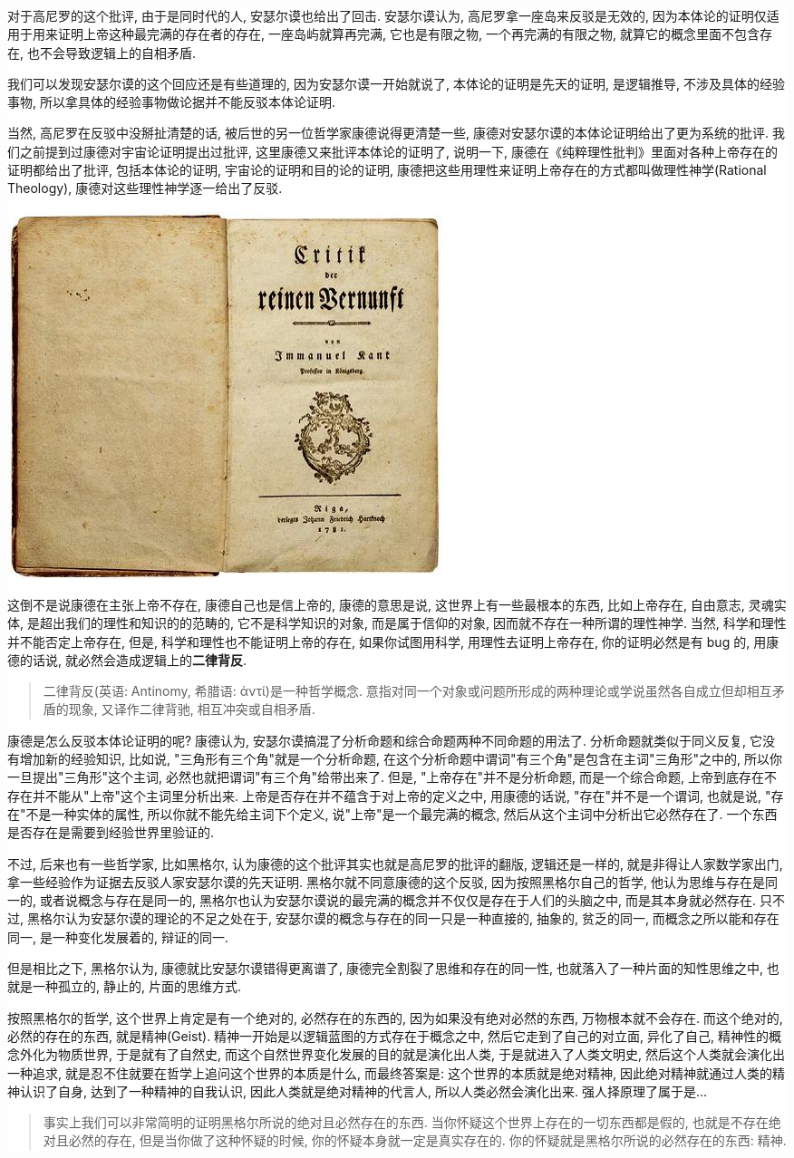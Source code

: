 对于高尼罗的这个批评, 由于是同时代的人, 安瑟尔谟也给出了回击. 安瑟尔谟认为, 高尼罗拿一座岛来反驳是无效的, 因为本体论的证明仅适用于用来证明上帝这种最完满的存在者的存在, 一座岛屿就算再完满, 它也是有限之物, 一个再完满的有限之物, 就算它的概念里面不包含存在, 也不会导致逻辑上的自相矛盾.

我们可以发现安瑟尔谟的这个回应还是有些道理的, 因为安瑟尔谟一开始就说了, 本体论的证明是先天的证明, 是逻辑推导, 不涉及具体的经验事物, 所以拿具体的经验事物做论据并不能反驳本体论证明.

当然, 高尼罗在反驳中没掰扯清楚的话, 被后世的另一位哲学家康德说得更清楚一些, 康德对安瑟尔谟的本体论证明给出了更为系统的批评. 我们之前提到过康德对宇宙论证明提出过批评, 这里康德又来批评本体论的证明了, 说明一下, 康德在《纯粹理性批判》里面对各种上帝存在的证明都给出了批评, 包括本体论的证明, 宇宙论的证明和目的论的证明, 康德把这些用理性来证明上帝存在的方式都叫做理性神学(Rational Theology), 康德对这些理性神学逐一给出了反驳.

![img](../../img/misc/proof_of_god_existence/kritik_der_reinen_vernunft.jpg)

这倒不是说康德在主张上帝不存在, 康德自己也是信上帝的, 康德的意思是说, 这世界上有一些最根本的东西, 比如上帝存在, 自由意志, 灵魂实体, 是超出我们的理性和知识的的范畴的, 它不是科学知识的对象, 而是属于信仰的对象, 因而就不存在一种所谓的理性神学. 当然, 科学和理性并不能否定上帝存在, 但是, 科学和理性也不能证明上帝的存在, 如果你试图用科学, 用理性去证明上帝存在, 你的证明必然是有 bug 的, 用康德的话说, 就必然会造成逻辑上的**二律背反**.

> 二律背反(英语: Antinomy, 希腊语: ἀντί)是一种哲学概念. 意指对同一个对象或问题所形成的两种理论或学说虽然各自成立但却相互矛盾的现象, 又译作二律背驰, 相互冲突或自相矛盾.

康德是怎么反驳本体论证明的呢? 康德认为, 安瑟尔谟搞混了分析命题和综合命题两种不同命题的用法了. 分析命题就类似于同义反复, 它没有增加新的经验知识, 比如说, "三角形有三个角"就是一个分析命题, 在这个分析命题中谓词"有三个角"是包含在主词"三角形"之中的, 所以你一旦提出"三角形"这个主词, 必然也就把谓词"有三个角"给带出来了. 但是, "上帝存在"并不是分析命题, 而是一个综合命题, 上帝到底存在不存在并不能从"上帝"这个主词里分析出来. 上帝是否存在并不蕴含于对上帝的定义之中, 用康德的话说, "存在"并不是一个谓词, 也就是说, "存在"不是一种实体的属性, 所以你就不能先给主词下个定义, 说"上帝"是一个最完满的概念, 然后从这个主词中分析出它必然存在了. 一个东西是否存在是需要到经验世界里验证的.

不过, 后来也有一些哲学家, 比如黑格尔, 认为康德的这个批评其实也就是高尼罗的批评的翻版, 逻辑还是一样的, 就是非得让人家数学家出门, 拿一些经验作为证据去反驳人家安瑟尔谟的先天证明. 黑格尔就不同意康德的这个反驳, 因为按照黑格尔自己的哲学, 他认为思维与存在是同一的, 或者说概念与存在是同一的, 黑格尔也认为安瑟尔谟说的最完满的概念并不仅仅是存在于人们的头脑之中, 而是其本身就必然存在. 只不过, 黑格尔认为安瑟尔谟的理论的不足之处在于, 安瑟尔谟的概念与存在的同一只是一种直接的, 抽象的, 贫乏的同一, 而概念之所以能和存在同一, 是一种变化发展着的, 辩证的同一.

但是相比之下, 黑格尔认为, 康德就比安瑟尔谟错得更离谱了, 康德完全割裂了思维和存在的同一性, 也就落入了一种片面的知性思维之中, 也就是一种孤立的, 静止的, 片面的思维方式.

按照黑格尔的哲学, 这个世界上肯定是有一个绝对的, 必然存在的东西的, 因为如果没有绝对必然的东西, 万物根本就不会存在. 而这个绝对的, 必然的存在的东西, 就是精神(Geist). 精神一开始是以逻辑蓝图的方式存在于概念之中, 然后它走到了自己的对立面, 异化了自己, 精神性的概念外化为物质世界, 于是就有了自然史, 而这个自然世界变化发展的目的就是演化出人类, 于是就进入了人类文明史, 然后这个人类就会演化出一种追求, 就是忍不住就要在哲学上追问这个世界的本质是什么, 而最终答案是: 这个世界的本质就是绝对精神, 因此绝对精神就通过人类的精神认识了自身, 达到了一种精神的自我认识, 因此人类就是绝对精神的代言人, 所以人类必然会演化出来. 强人择原理了属于是...

> 事实上我们可以非常简明的证明黑格尔所说的绝对且必然存在的东西. 当你怀疑这个世界上存在的一切东西都是假的, 也就是不存在绝对且必然的存在, 但是当你做了这种怀疑的时候, 你的怀疑本身就一定是真实存在的. 你的怀疑就是黑格尔所说的必然存在的东西: 精神.
